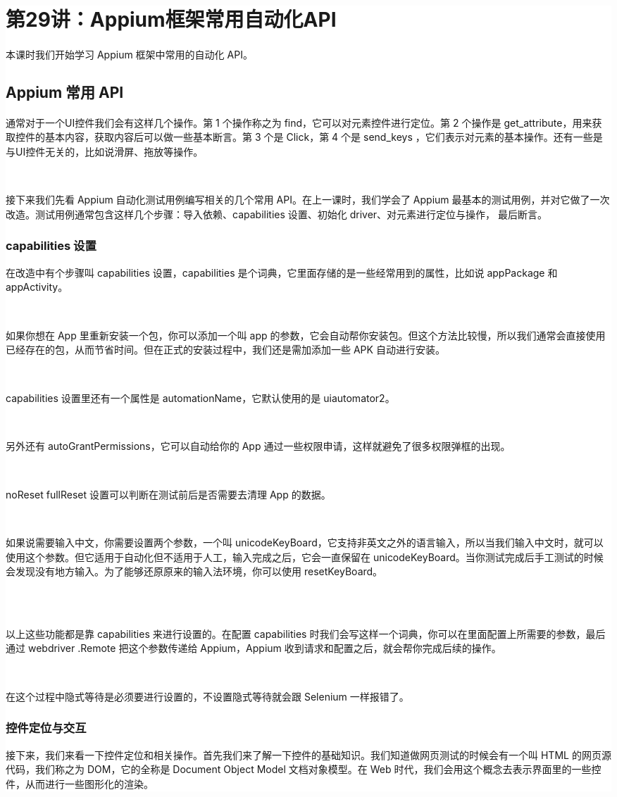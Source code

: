 # 第29讲：Appium框架常用自动化API

本课时我们开始学习 Appium 框架中常用的自动化 API。  

Appium 常用 API
-------------

通常对于一个UI控件我们会有这样几个操作。第 1 个操作称之为 find，它可以对元素控件进行定位。第 2 个操作是 get_attribute，用来获取控件的基本内容，获取内容后可以做一些基本断言。第 3 个是 Click，第 4 个是 send_keys ，它们表示对元素的基本操作。还有一些是与UI控件无关的，比如说滑屏、拖放等操作。

<br />

接下来我们先看 Appium 自动化测试用例编写相关的几个常用 API。在上一课时，我们学会了 Appium 最基本的测试用例，并对它做了一次改造。测试用例通常包含这样几个步骤：导入依赖、capabilities 设置、初始化 driver、对元素进行定位与操作， 最后断言。

### capabilities 设置

在改造中有个步骤叫 capabilities 设置，capabilities 是个词典，它里面存储的是一些经常用到的属性，比如说 appPackage 和 appActivity。

<br />

如果你想在 App 里重新安装一个包，你可以添加一个叫 app 的参数，它会自动帮你安装包。但这个方法比较慢，所以我们通常会直接使用已经存在的包，从而节省时间。但在正式的安装过程中，我们还是需加添加一些 APK 自动进行安装。

<br />

capabilities 设置里还有一个属性是 automationName，它默认使用的是 uiautomator2。

<br />

另外还有 autoGrantPermissions，它可以自动给你的 App 通过一些权限申请，这样就避免了很多权限弹框的出现。

<br />

noReset fullReset 设置可以判断在测试前后是否需要去清理 App 的数据。

<br />

如果说需要输入中文，你需要设置两个参数，一个叫 unicodeKeyBoard，它支持非英文之外的语言输入，所以当我们输入中文时，就可以使用这个参数。但它适用于自动化但不适用于人工，输入完成之后，它会一直保留在 unicodeKeyBoard。当你测试完成后手工测试的时候会发现没有地方输入。为了能够还原原来的输入法环境，你可以使用 resetKeyBoard。

<br />


<Image alt="" src="https://s0.lgstatic.com/i/image3/M01/76/4C/CgpOIF5wZS-ARQX_AAKCUn-qSck582.png"/> 


<br />

以上这些功能都是靠 capabilities 来进行设置的。在配置 capabilities 时我们会写这样一个词典，你可以在里面配置上所需要的参数，最后通过 webdriver .Remote 把这个参数传递给 Appium，Appium 收到请求和配置之后，就会帮你完成后续的操作。

<br />

在这个过程中隐式等待是必须要进行设置的，不设置隐式等待就会跟 Selenium 一样报错了。

### 控件定位与交互

接下来，我们来看一下控件定位和相关操作。首先我们来了解一下控件的基础知识。我们知道做网页测试的时候会有一个叫 HTML 的网页源代码，我们称之为 DOM，它的全称是 Document Object Model 文档对象模型。在 Web 时代，我们会用这个概念去表示界面里的一些控件，从而进行一些图形化的渲染。
